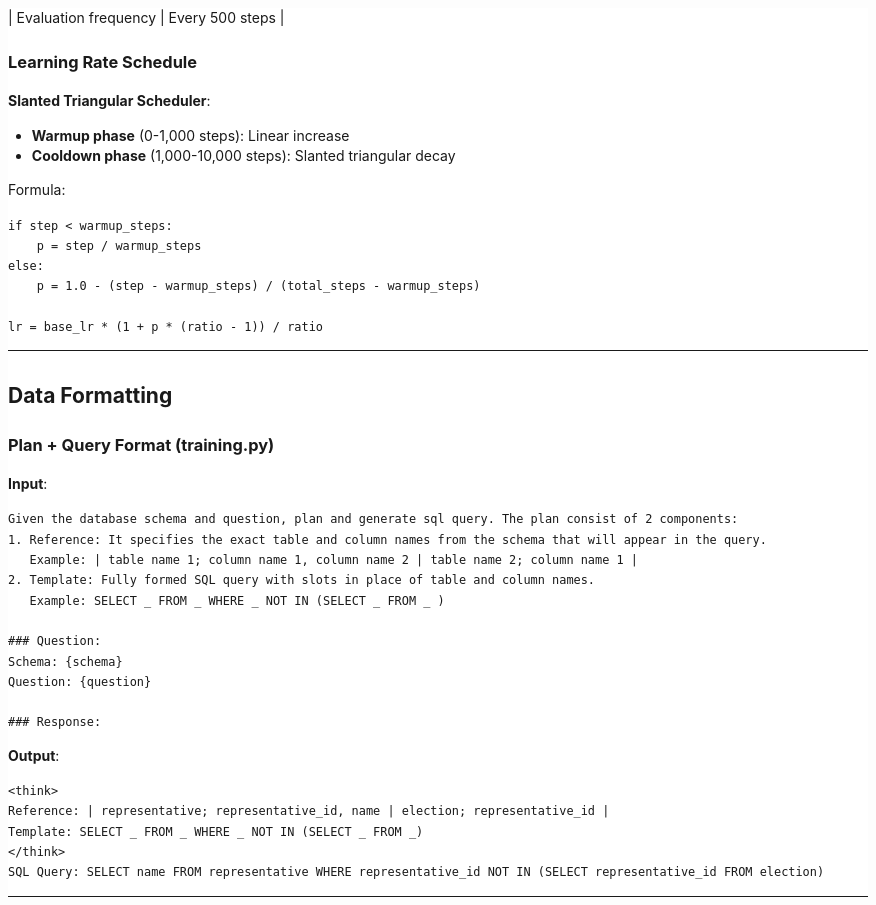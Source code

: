 | Evaluation frequency | Every 500 steps |

### Learning Rate Schedule

**Slanted Triangular Scheduler**:
- **Warmup phase** (0-1,000 steps): Linear increase
- **Cooldown phase** (1,000-10,000 steps): Slanted triangular decay

Formula:
```
if step < warmup_steps:
    p = step / warmup_steps
else:
    p = 1.0 - (step - warmup_steps) / (total_steps - warmup_steps)

lr = base_lr * (1 + p * (ratio - 1)) / ratio
```

---

## Data Formatting

### Plan + Query Format (training.py)

**Input**:
```
Given the database schema and question, plan and generate sql query. The plan consist of 2 components:
1. Reference: It specifies the exact table and column names from the schema that will appear in the query.
   Example: | table name 1; column name 1, column name 2 | table name 2; column name 1 |
2. Template: Fully formed SQL query with slots in place of table and column names.
   Example: SELECT _ FROM _ WHERE _ NOT IN (SELECT _ FROM _ )

### Question:
Schema: {schema}
Question: {question}

### Response:
```

**Output**:
```
<think>
Reference: | representative; representative_id, name | election; representative_id |
Template: SELECT _ FROM _ WHERE _ NOT IN (SELECT _ FROM _)
</think>
SQL Query: SELECT name FROM representative WHERE representative_id NOT IN (SELECT representative_id FROM election)
```

---
